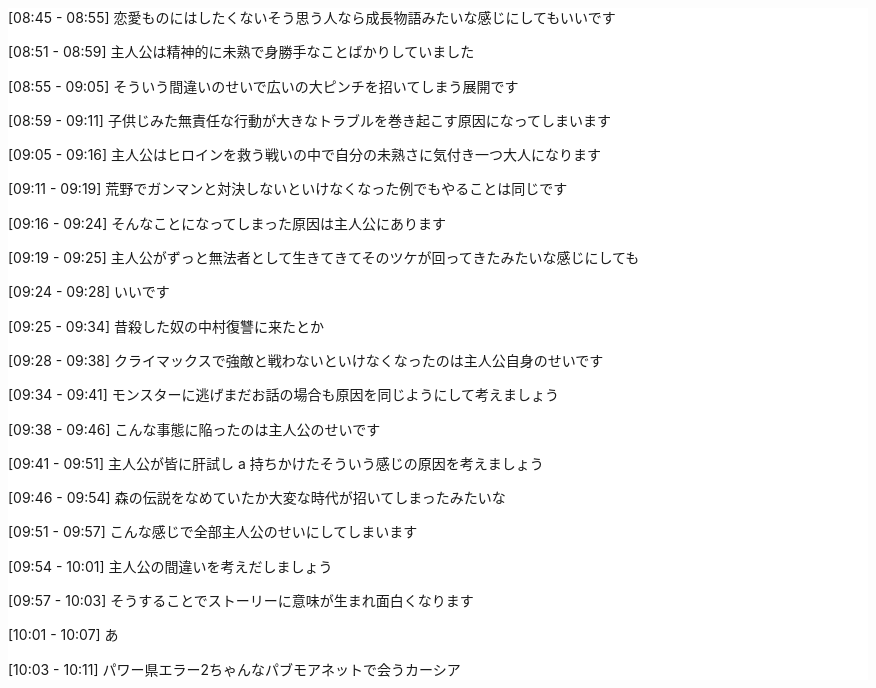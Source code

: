 [08:45 - 08:55]
恋愛ものにはしたくないそう思う人なら成長物語みたいな感じにしてもいいです

[08:51 - 08:59]
主人公は精神的に未熟で身勝手なことばかりしていました

[08:55 - 09:05]
そういう間違いのせいで広いの大ピンチを招いてしまう展開です

[08:59 - 09:11]
子供じみた無責任な行動が大きなトラブルを巻き起こす原因になってしまいます

[09:05 - 09:16]
主人公はヒロインを救う戦いの中で自分の未熟さに気付き一つ大人になります

[09:11 - 09:19]
荒野でガンマンと対決しないといけなくなった例でもやることは同じです

[09:16 - 09:24]
そんなことになってしまった原因は主人公にあります

[09:19 - 09:25]
主人公がずっと無法者として生きてきてそのツケが回ってきたみたいな感じにしても

[09:24 - 09:28]
いいです

[09:25 - 09:34]
昔殺した奴の中村復讐に来たとか

[09:28 - 09:38]
クライマックスで強敵と戦わないといけなくなったのは主人公自身のせいです

[09:34 - 09:41]
モンスターに逃げまだお話の場合も原因を同じようにして考えましょう

[09:38 - 09:46]
こんな事態に陥ったのは主人公のせいです

[09:41 - 09:51]
主人公が皆に肝試し a 持ちかけたそういう感じの原因を考えましょう

[09:46 - 09:54]
森の伝説をなめていたか大変な時代が招いてしまったみたいな

[09:51 - 09:57]
こんな感じで全部主人公のせいにしてしまいます

[09:54 - 10:01]
主人公の間違いを考えだしましょう

[09:57 - 10:03]
そうすることでストーリーに意味が生まれ面白くなります

[10:01 - 10:07]
あ

[10:03 - 10:11]
パワー県エラー2ちゃんなパブモアネットで会うカーシア
